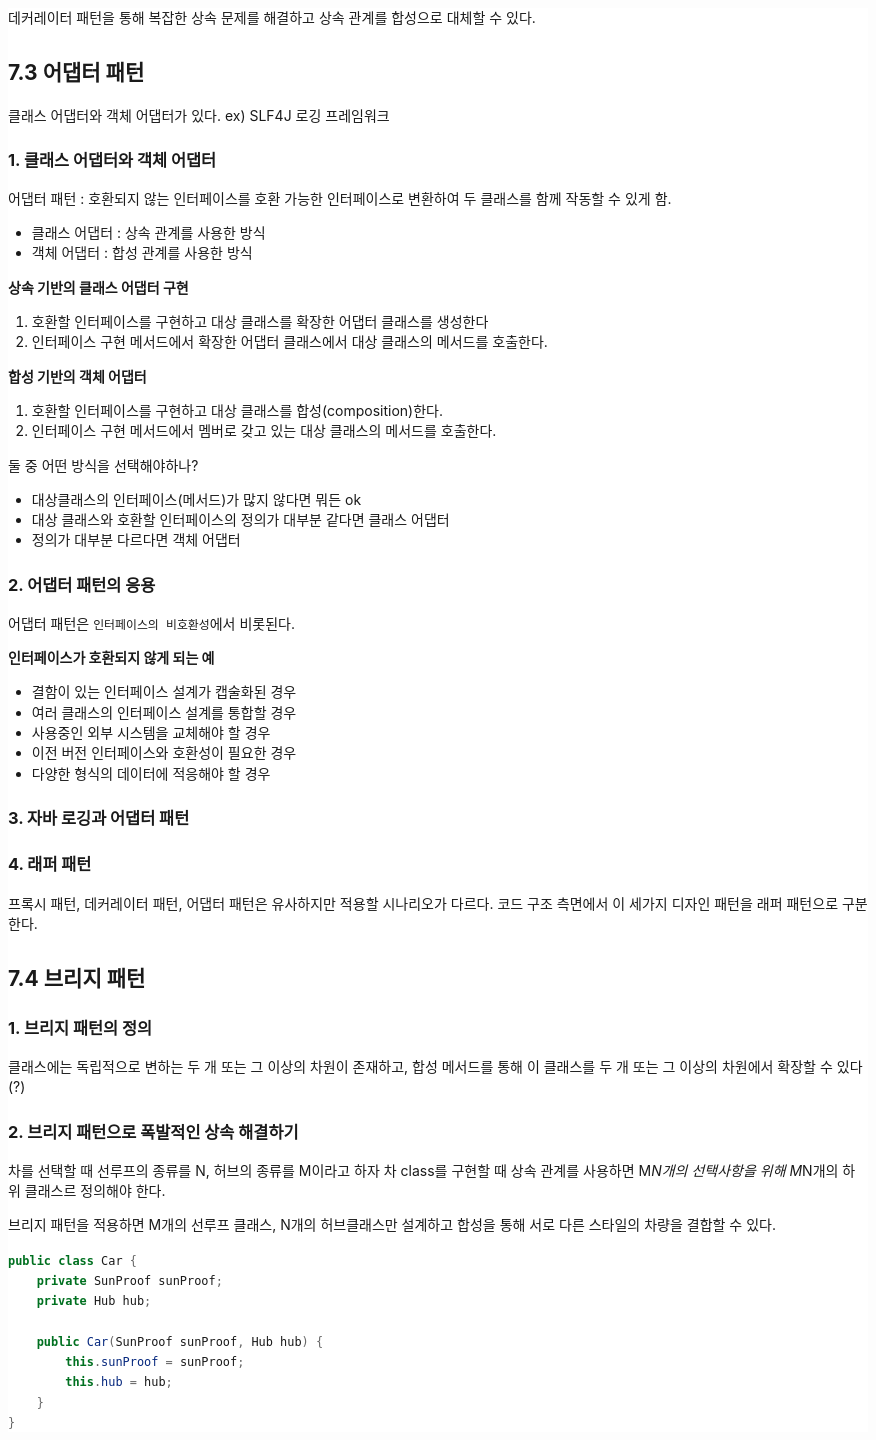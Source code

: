 데커레이터 패턴을 통해 복잡한 상속 문제를 해결하고 상속 관계를 합성으로 대체할 수 있다.

## 7.3 어댑터 패턴
클래스 어댑터와 객체 어댑터가 있다.
ex) SLF4J 로깅 프레임워크

### 1. 클래스 어댑터와 객체 어댑터
어댑터 패턴 : 호환되지 않는 인터페이스를 호환 가능한 인터페이스로 변환하여 두 클래스를 함께 작동할 수 있게 함.

- 클래스 어댑터 : 상속 관계를 사용한 방식
- 객체 어댑터 : 합성 관계를 사용한 방식

**상속 기반의 클래스 어댑터 구현**
1. 호환할 인터페이스를 구현하고 대상 클래스를 확장한 어댑터 클래스를 생성한다
2. 인터페이스 구현 메서드에서 확장한 어댑터 클래스에서 대상 클래스의 메서드를 호출한다.

**합성 기반의 객체 어댑터**
1. 호환할 인터페이스를 구현하고 대상 클래스를 합성(composition)한다.
2. 인터페이스 구현 메서드에서 멤버로 갖고 있는 대상 클래스의 메서드를 호출한다.

둘 중 어떤 방식을 선택해야하나?
- 대상클래스의 인터페이스(메서드)가 많지 않다면 뭐든 ok
- 대상 클래스와 호환할 인터페이스의 정의가 대부분 같다면 클래스 어댑터
- 정의가 대부분 다르다면 객체 어댑터

### 2. 어댑터 패턴의 응용
어댑터 패턴은 `인터페이스의 비호환성`에서 비롯된다.

**인터페이스가 호환되지 않게 되는 예**
- 결함이 있는 인터페이스 설계가 캡술화된 경우
- 여러 클래스의 인터페이스 설계를 통합할 경우
- 사용중인 외부 시스템을 교체해야 할 경우
- 이전 버전 인터페이스와 호환성이 필요한 경우
- 다양한 형식의 데이터에 적응해야 할 경우

### 3. 자바 로깅과 어댑터 패턴
### 4. 래퍼 패턴
프록시 패턴, 데커레이터 패턴, 어댑터 패턴은 유사하지만 적용할 시나리오가 다르다.
코드 구조 측면에서 이 세가지 디자인 패턴을 래퍼 패턴으로 구분한다.

## 7.4 브리지 패턴
### 1. 브리지 패턴의 정의
클래스에는 독립적으로 변하는 두 개 또는 그 이상의 차원이 존재하고, 합성 메서드를 통해 이 클래스를 두 개 또는 그 이상의 차원에서 확장할 수 있다(?)

### 2. 브리지 패턴으로 폭발적인 상속 해결하기
차를 선택할 때 선루프의 종류를 N, 허브의 종류를 M이라고 하자
차 class를 구현할 때 상속 관계를 사용하면 M*N개의 선택사항을 위해 M*N개의 하위 클래스르 정의해야 한다.

브리지 패턴을 적용하면 M개의 선루프 클래스, N개의 허브클래스만 설계하고 합성을 통해 서로 다른 스타일의 차량을 결합할 수 있다.
```java
public class Car {
    private SunProof sunProof;
    private Hub hub;

    public Car(SunProof sunProof, Hub hub) {
        this.sunProof = sunProof;
        this.hub = hub;
    }
}
```
